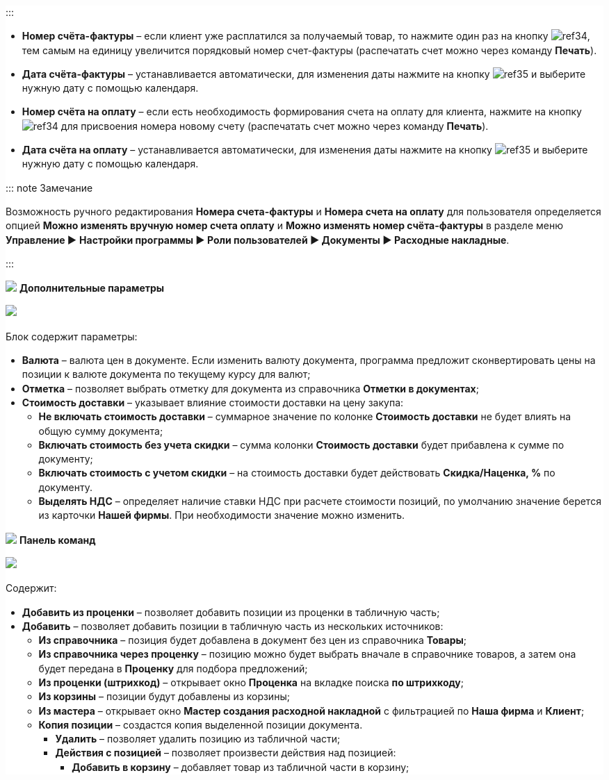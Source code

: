 :::

- **Номер счёта-фактуры** – если клиент уже расплатился за получаемый товар, то нажмите один раз на кнопку ![ref34](../../../assets/specification/Aspose.Words.83ab1c44-6b28-430a-a5f2-4d9e6ba1abd4.007.png), тем самым на единицу увеличится порядковый номер счет-фактуры (распечатать счет можно через команду **Печать**).

- **Дата счёта-фактуры** – устанавливается автоматически, для изменения даты нажмите на кнопку ![ref35](../../../assets/specification/Aspose.Words.83ab1c44-6b28-430a-a5f2-4d9e6ba1abd4.084.png) и выберите нужную дату с помощью календаря.

- **Номер счёта на оплату** – если есть необходимость формирования счета на оплату для клиента, нажмите на кнопку ![ref34](../../../assets/specification/Aspose.Words.83ab1c44-6b28-430a-a5f2-4d9e6ba1abd4.007.png) для присвоения номера новому счету (распечатать счет можно через команду **Печать**).

- **Дата счёта на оплату** – устанавливается автоматически, для изменения даты нажмите на кнопку ![ref35](../../../assets/specification/Aspose.Words.83ab1c44-6b28-430a-a5f2-4d9e6ba1abd4.084.png) и выберите нужную дату с помощью календаря.

::: note Замечание

Возможность ручного редактирования **Номера счета-фактуры** и **Номера счета на оплату** для пользователя определяется опцией **Можно изменять вручную номер счета оплату** и **Можно изменять номер счёта-фактуры** в разделе меню **Управление ►** **Настройки программы ► Роли пользователей ► Документы ► Расходные накладные**.

:::

![](../../../assets/specification/Aspose.Words.83ab1c44-6b28-430a-a5f2-4d9e6ba1abd4.006.png) **Дополнительные параметры**

![](../../../assets/specification/Aspose.Words.83ab1c44-6b28-430a-a5f2-4d9e6ba1abd4.507.png)

Блок содержит параметры:

- **Валюта** – валюта цен в документе. Если изменить валюту документа, программа предложит сконвертировать цены на позиции к валюте документа по текущему курсу для валют;
- **Отметка** – позволяет выбрать отметку для документа из справочника **Отметки в документах**;
- **Стоимость доставки** – указывает влияние стоимости доставки на цену закупа:
   - **Не включать стоимость доставки** – суммарное значение по колонке **Стоимость доставки** не будет влиять на общую сумму документа;
   - **Включать стоимость без учета скидки** – сумма колонки **Стоимость доставки** будет прибавлена к сумме по документу;
   - **Включать стоимость с учетом скидки** – на стоимость доставки будет действовать **Скидка/Наценка, %** по документу.
   - **Выделять НДС** – определяет наличие ставки НДС при расчете стоимости позиций, по умолчанию значение берется из карточки **Нашей фирмы**. При необходимости значение можно изменить.

![](../../../assets/specification/Aspose.Words.83ab1c44-6b28-430a-a5f2-4d9e6ba1abd4.008.png) **Панель команд**

![](../../../assets/specification/Aspose.Words.83ab1c44-6b28-430a-a5f2-4d9e6ba1abd4.508.png)

Содержит:

- **Добавить из проценки** – позволяет добавить позиции из проценки в табличную часть;
- **Добавить** – позволяет добавить позиции в табличную часть из нескольких источников:
   - **Из справочника** – позиция будет добавлена в документ без цен из справочника **Товары**;
   - **Из справочника через проценку** – позицию можно будет выбрать вначале в справочнике товаров, а затем она будет передана в **Проценку** для подбора предложений;
   - **Из проценки (штрихкод)** – открывает окно **Проценка** на вкладке поиска **по штрихкоду**;
   - **Из корзины** – позиции будут добавлены из корзины;
   - **Из мастера** – открывает окно **Мастер создания расходной накладной** с фильтрацией по **Наша фирма** и **Клиент**;
   - **Копия позиции** – создастся копия выделенной позиции документа.
      - **Удалить** – позволяет удалить позицию из табличной части;
      - **Действия с позицией** – позволяет произвести действия над позицией: 
         - **Добавить в корзину** – добавляет товар из табличной части в корзину;